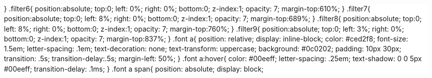 }
.filter6{
 position:absolute;
 top:0;
 left: 0%;
 right: 0%;
 bottom:0;
 z-index:1;
 opacity: 7;
 margin-top:610%;
}
.filter7{
 position:absolute;
 top:0;
 left: 8%;
 right: 0%;
 bottom:0;
 z-index:1;
 opacity: 7;
 margin-top:689%;
}
.filter8{
 position:absolute;
 top:0;
 left: 8%;
 right: 0%;
 bottom:0;
 z-index:1;
 opacity: 7;
 margin-top:760%;
}
.filter9{
 position:absolute;
 top:0;
 left: 3%;
 right: 0%;
 bottom:0;
 z-index:1;
 opacity: 7;
 margin-top:837%;
}
.font a{
position: relative;
display: inline-block;
color: #ced2f8;
font-size: 1.5em;
letter-spacing: .1em;
text-decoration: none;
text-transform: uppercase;
background: #0c0202;
padding: 10px 30px;
transition: .5s;
transition-delay:.5s;
margin-left: 50%;
}
.font a:hover{
color: #00eeff;
letter-spacing: .25em;
text-shadow: 0 0 5px #00eeff;
transition-delay: .1ms;
}
.font a span{
 position: absolute;
 display: block;